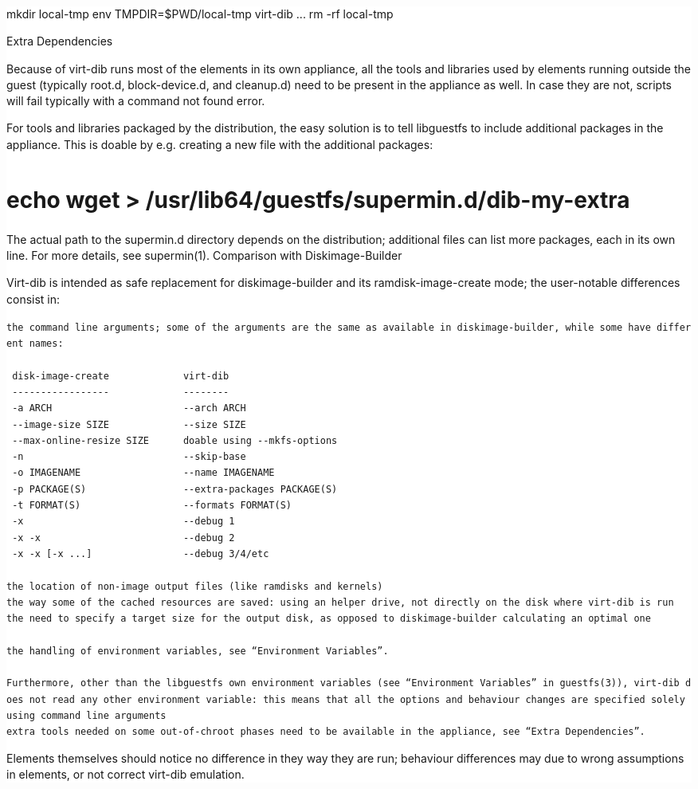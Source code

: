  mkdir local-tmp
 env TMPDIR=$PWD/local-tmp virt-dib ...
 rm -rf local-tmp

Extra Dependencies

Because of virt-dib runs most of the elements in its own appliance, all the tools and libraries used by elements running outside the guest (typically root.d, block-device.d, and cleanup.d) need to be present in the appliance as well.  In case they are not, scripts will fail typically with a command not found error.

For tools and libraries packaged by the distribution, the easy solution is to tell libguestfs to include additional packages in the appliance.  This is doable by e.g. creating a new file with the additional packages:

 # echo wget > /usr/lib64/guestfs/supermin.d/dib-my-extra

The actual path to the supermin.d directory depends on the distribution; additional files can list more packages, each in its own line.  For more details, see supermin(1).
Comparison with Diskimage-Builder

Virt-dib is intended as safe replacement for diskimage-builder and its ramdisk-image-create mode; the user-notable differences consist in:

    the command line arguments; some of the arguments are the same as available in diskimage-builder, while some have different names:

     disk-image-create             virt-dib
     -----------------             --------
     -a ARCH                       --arch ARCH
     --image-size SIZE             --size SIZE
     --max-online-resize SIZE      doable using --mkfs-options
     -n                            --skip-base
     -o IMAGENAME                  --name IMAGENAME
     -p PACKAGE(S)                 --extra-packages PACKAGE(S)
     -t FORMAT(S)                  --formats FORMAT(S)
     -x                            --debug 1
     -x -x                         --debug 2
     -x -x [-x ...]                --debug 3/4/etc

    the location of non-image output files (like ramdisks and kernels)
    the way some of the cached resources are saved: using an helper drive, not directly on the disk where virt-dib is run
    the need to specify a target size for the output disk, as opposed to diskimage-builder calculating an optimal one

    the handling of environment variables, see “Environment Variables”.

    Furthermore, other than the libguestfs own environment variables (see “Environment Variables” in guestfs(3)), virt-dib does not read any other environment variable: this means that all the options and behaviour changes are specified solely using command line arguments
    extra tools needed on some out-of-chroot phases need to be available in the appliance, see “Extra Dependencies”.

Elements themselves should notice no difference in they way they are run; behaviour differences may due to wrong assumptions in elements, or not correct virt-dib emulation.
